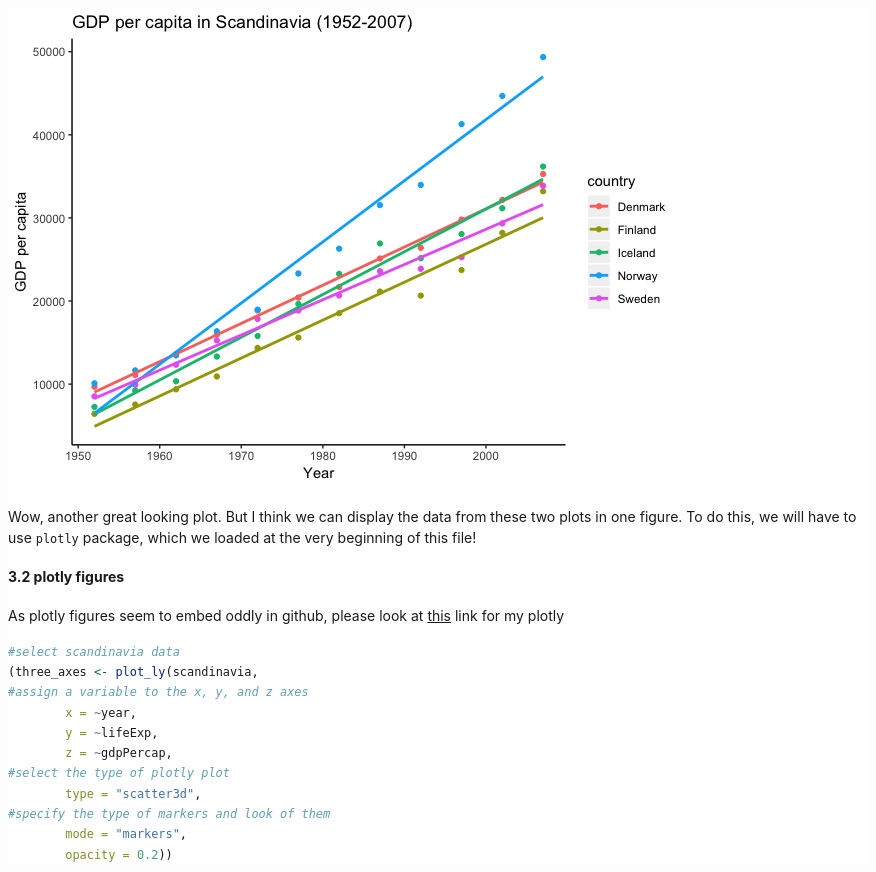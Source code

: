 ![](hw05-tsmith93_files/figure-markdown_github/unnamed-chunk-23-1.png)

Wow, another great looking plot. But I think we can display the data from these two plots in one figure. To do this, we will have to use `plotly` package, which we loaded at the very beginning of this file!

#### 3.2 plotly figures

As plotly figures seem to embed oddly in github, please look at [this](https://plot.ly/~tsmith93/5/#/) link for my plotly

``` r
#select scandinavia data
(three_axes <- plot_ly(scandinavia, 
#assign a variable to the x, y, and z axes        
        x = ~year, 
        y = ~lifeExp, 
        z = ~gdpPercap,
#select the type of plotly plot
        type = "scatter3d",
#specify the type of markers and look of them
        mode = "markers",
        opacity = 0.2))
```


